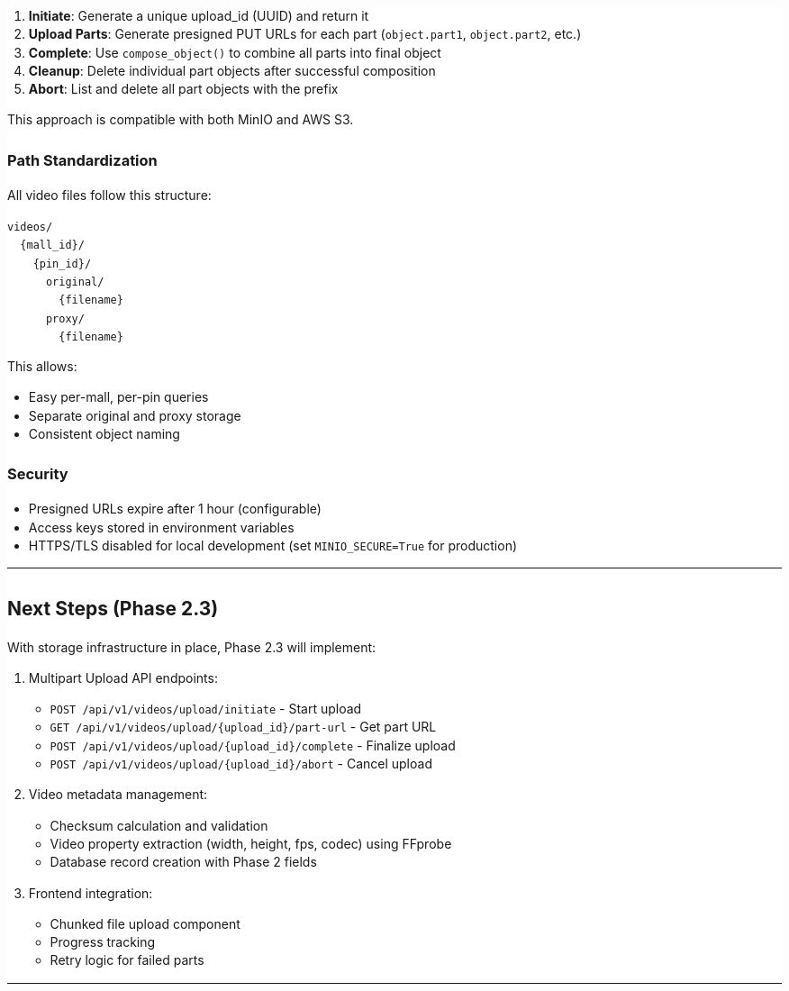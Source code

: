 1. **Initiate**: Generate a unique upload_id (UUID) and return it
2. **Upload Parts**: Generate presigned PUT URLs for each part (`object.part1`, `object.part2`, etc.)
3. **Complete**: Use `compose_object()` to combine all parts into final object
4. **Cleanup**: Delete individual part objects after successful composition
5. **Abort**: List and delete all part objects with the prefix

This approach is compatible with both MinIO and AWS S3.

### Path Standardization

All video files follow this structure:
```
videos/
  {mall_id}/
    {pin_id}/
      original/
        {filename}
      proxy/
        {filename}
```

This allows:
- Easy per-mall, per-pin queries
- Separate original and proxy storage
- Consistent object naming

### Security

- Presigned URLs expire after 1 hour (configurable)
- Access keys stored in environment variables
- HTTPS/TLS disabled for local development (set `MINIO_SECURE=True` for production)

---

## Next Steps (Phase 2.3)

With storage infrastructure in place, Phase 2.3 will implement:
1. Multipart Upload API endpoints:
   - `POST /api/v1/videos/upload/initiate` - Start upload
   - `GET /api/v1/videos/upload/{upload_id}/part-url` - Get part URL
   - `POST /api/v1/videos/upload/{upload_id}/complete` - Finalize upload
   - `POST /api/v1/videos/upload/{upload_id}/abort` - Cancel upload

2. Video metadata management:
   - Checksum calculation and validation
   - Video property extraction (width, height, fps, codec) using FFprobe
   - Database record creation with Phase 2 fields

3. Frontend integration:
   - Chunked file upload component
   - Progress tracking
   - Retry logic for failed parts

---